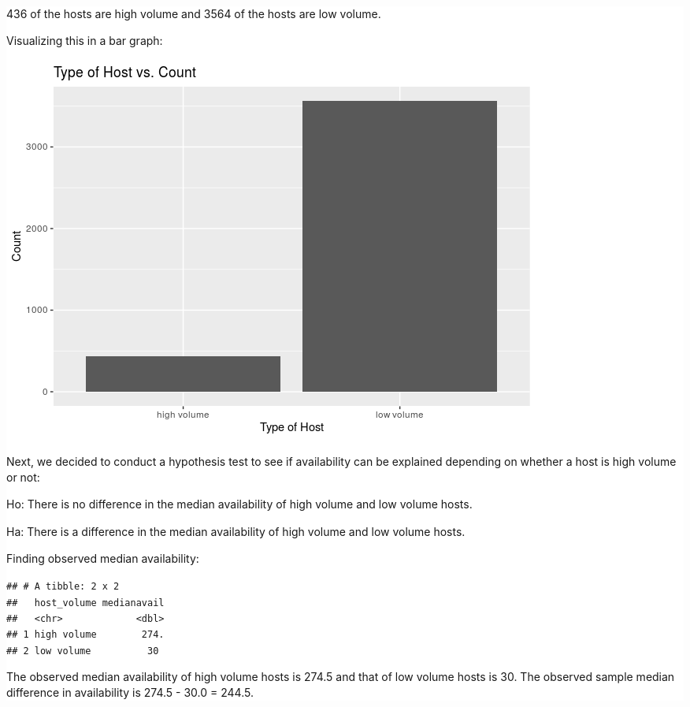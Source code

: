 436 of the hosts are high volume and 3564 of the hosts are low volume.

Visualizing this in a bar graph:

![](writeup_files/figure-gfm/host-vol-graph-1.png)

Next, we decided to conduct a hypothesis test to see if availability can
be explained depending on whether a host is high volume or not:

Ho: There is no difference in the median availability of high volume and
low volume hosts.

Ha: There is a difference in the median availability of high volume and
low volume hosts.

Finding observed median availability:

    ## # A tibble: 2 x 2
    ##   host_volume medianavail
    ##   <chr>             <dbl>
    ## 1 high volume        274.
    ## 2 low volume          30

The observed median availability of high volume hosts is 274.5 and that
of low volume hosts is 30. The observed sample median difference in
availability is 274.5 - 30.0 = 244.5.
